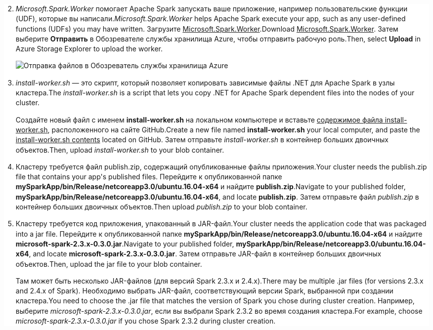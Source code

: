 2. <span data-ttu-id="c8f0e-193">*Microsoft.Spark.Worker* помогает Apache Spark запускать ваше приложение, например пользовательские функции (UDF), которые вы написали.</span><span class="sxs-lookup"><span data-stu-id="c8f0e-193">*Microsoft.Spark.Worker* helps Apache Spark execute your app, such as any user-defined functions (UDFs) you may have written.</span></span> <span data-ttu-id="c8f0e-194">Загрузите [Microsoft.Spark.Worker](https://github.com/dotnet/spark/releases/download/v0.3.0/Microsoft.Spark.Worker.netcoreapp2.1.linux-x64-0.3.0.tar.gz).</span><span class="sxs-lookup"><span data-stu-id="c8f0e-194">Download [Microsoft.Spark.Worker](https://github.com/dotnet/spark/releases/download/v0.3.0/Microsoft.Spark.Worker.netcoreapp2.1.linux-x64-0.3.0.tar.gz).</span></span> <span data-ttu-id="c8f0e-195">Затем выберите **Отправить** в Обозревателе службы хранилища Azure, чтобы отправить рабочую роль.</span><span class="sxs-lookup"><span data-stu-id="c8f0e-195">Then, select **Upload** in Azure Storage Explorer to upload the worker.</span></span>

   ![Отправка файлов в Обозреватель службы хранилища Azure](./media/hdinsight-deployment/upload-files-to-storage.png)

3. <span data-ttu-id="c8f0e-197">*install-worker.sh* — это скрипт, который позволяет копировать зависимые файлы .NET для Apache Spark в узлы кластера.</span><span class="sxs-lookup"><span data-stu-id="c8f0e-197">The *install-worker.sh* is a script that lets you copy .NET for Apache Spark dependent files into the nodes of your cluster.</span></span>

   <span data-ttu-id="c8f0e-198">Создайте новый файл с именем **install-worker.sh** на локальном компьютере и вставьте [содержимое файла install-worker.sh](https://raw.githubusercontent.com/dotnet/spark/master/deployment/install-worker.sh), расположенного на сайте GitHub.</span><span class="sxs-lookup"><span data-stu-id="c8f0e-198">Create a new file named **install-worker.sh** your local computer, and paste the [install-worker.sh contents](https://raw.githubusercontent.com/dotnet/spark/master/deployment/install-worker.sh) located on GitHub.</span></span> <span data-ttu-id="c8f0e-199">Затем отправьте *install-worker.sh* в контейнер больших двоичных объектов.</span><span class="sxs-lookup"><span data-stu-id="c8f0e-199">Then, upload *install-worker.sh* to your blob container.</span></span>

4. <span data-ttu-id="c8f0e-200">Кластеру требуется файл publish.zip, содержащий опубликованные файлы приложения.</span><span class="sxs-lookup"><span data-stu-id="c8f0e-200">Your cluster needs the publish.zip file that contains your app's published files.</span></span> <span data-ttu-id="c8f0e-201">Перейдите к опубликованной папке **mySparkApp/bin/Release/netcoreapp3.0/ubuntu.16.04-x64** и найдите **publish.zip**.</span><span class="sxs-lookup"><span data-stu-id="c8f0e-201">Navigate to your published folder, **mySparkApp/bin/Release/netcoreapp3.0/ubuntu.16.04-x64**, and locate **publish.zip**.</span></span> <span data-ttu-id="c8f0e-202">Затем отправьте файл *publish.zip* в контейнер больших двоичных объектов.</span><span class="sxs-lookup"><span data-stu-id="c8f0e-202">Then upload *publish.zip* to your blob container.</span></span>

5. <span data-ttu-id="c8f0e-203">Кластеру требуется код приложения, упакованный в JAR-файл.</span><span class="sxs-lookup"><span data-stu-id="c8f0e-203">Your cluster needs the application code that was packaged into a jar file.</span></span> <span data-ttu-id="c8f0e-204">Перейдите к опубликованной папке **mySparkApp/bin/Release/netcoreapp3.0/ubuntu.16.04-x64** и найдите **microsoft-spark-2.3.x-0.3.0.jar**.</span><span class="sxs-lookup"><span data-stu-id="c8f0e-204">Navigate to your published folder, **mySparkApp/bin/Release/netcoreapp3.0/ubuntu.16.04-x64**, and locate **microsoft-spark-2.3.x-0.3.0.jar**.</span></span> <span data-ttu-id="c8f0e-205">Затем отправьте JAR-файл в контейнер больших двоичных объектов.</span><span class="sxs-lookup"><span data-stu-id="c8f0e-205">Then, upload the jar file to your blob container.</span></span>

   <span data-ttu-id="c8f0e-206">Там может быть несколько JAR-файлов (для версий Spark 2.3.x и 2.4.x).</span><span class="sxs-lookup"><span data-stu-id="c8f0e-206">There may be multiple .jar files (for versions 2.3.x and 2.4.x of Spark).</span></span> <span data-ttu-id="c8f0e-207">Необходимо выбрать JAR-файл, соответствующий версии Spark, выбранной при создании кластера.</span><span class="sxs-lookup"><span data-stu-id="c8f0e-207">You need to choose the .jar file that matches the version of Spark you chose during cluster creation.</span></span> <span data-ttu-id="c8f0e-208">Например, выберите *microsoft-spark-2.3.x-0.3.0.jar*, если вы выбрали Spark 2.3.2 во время создания кластера.</span><span class="sxs-lookup"><span data-stu-id="c8f0e-208">For example, choose *microsoft-spark-2.3.x-0.3.0.jar* if you chose Spark 2.3.2 during cluster creation.</span></span>
